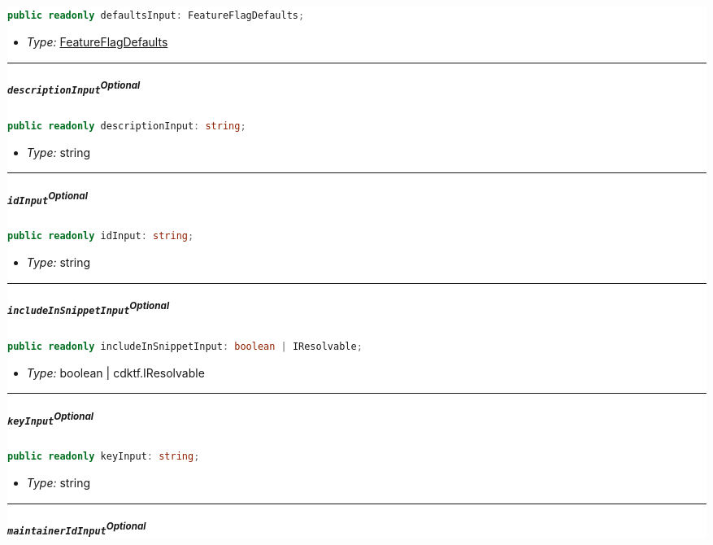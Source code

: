 ```typescript
public readonly defaultsInput: FeatureFlagDefaults;
```

- *Type:* <a href="#@cdktf/provider-launchdarkly.featureFlag.FeatureFlagDefaults">FeatureFlagDefaults</a>

---

##### `descriptionInput`<sup>Optional</sup> <a name="descriptionInput" id="@cdktf/provider-launchdarkly.featureFlag.FeatureFlag.property.descriptionInput"></a>

```typescript
public readonly descriptionInput: string;
```

- *Type:* string

---

##### `idInput`<sup>Optional</sup> <a name="idInput" id="@cdktf/provider-launchdarkly.featureFlag.FeatureFlag.property.idInput"></a>

```typescript
public readonly idInput: string;
```

- *Type:* string

---

##### `includeInSnippetInput`<sup>Optional</sup> <a name="includeInSnippetInput" id="@cdktf/provider-launchdarkly.featureFlag.FeatureFlag.property.includeInSnippetInput"></a>

```typescript
public readonly includeInSnippetInput: boolean | IResolvable;
```

- *Type:* boolean | cdktf.IResolvable

---

##### `keyInput`<sup>Optional</sup> <a name="keyInput" id="@cdktf/provider-launchdarkly.featureFlag.FeatureFlag.property.keyInput"></a>

```typescript
public readonly keyInput: string;
```

- *Type:* string

---

##### `maintainerIdInput`<sup>Optional</sup> <a name="maintainerIdInput" id="@cdktf/provider-launchdarkly.featureFlag.FeatureFlag.property.maintainerIdInput"></a>
